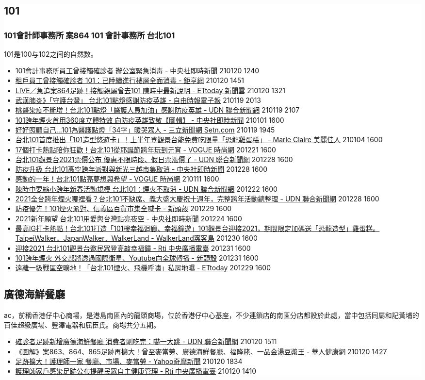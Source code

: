 ## 101

### 101會計師事務所 案864 101 會計事務所 台北101

101是100与102之间的自然数。
- [101會計事務所員工曾接觸確診者 辦公室緊急消毒 - 中央社即時新聞](https://www.cna.com.tw/news/firstnews/202101200083.aspx "101會計事務所員工曾接觸確診者 辦公室緊急消毒 - 中央社即時新聞") 210120 1240
- [租戶員工曾接觸確診者 101：已陸續進行樓層全面消毒 - 鉅亨網](https://news.cnyes.com/news/id/4561944 "租戶員工曾接觸確診者 101：已陸續進行樓層全面消毒 - 鉅亨網") 210120 1451
- [LIVE／急追案864足跡！接觸親屬曾去101 陳時中最新說明 - ETtoday 新聞雲](https://www.ettoday.net/news/20210120/1902965.htm "LIVE／急追案864足跡！接觸親屬曾去101 陳時中最新說明 - ETtoday 新聞雲") 210120 1321
- [武漢肺炎》「守護台灣」 台北101點燈感謝防疫英雄 - 自由時報電子報](https://news.ltn.com.tw/news/life/breakingnews/3416050 "武漢肺炎》「守護台灣」 台北101點燈感謝防疫英雄 - 自由時報電子報") 210119 2013
- [桃醫染疫不斷增！台北101點燈「醫護人員加油」感謝防疫英雄 - UDN 聯合新聞網](https://udn.com/news/story/7934/5187356 "桃醫染疫不斷增！台北101點燈「醫護人員加油」感謝防疫英雄 - UDN 聯合新聞網") 210119 2107
- [101跨年煙火首用360度立體特效 向防疫英雄致敬【圖輯】 - 中央社即時新聞](https://www.cna.com.tw/news/firstnews/202101010002.aspx "101跨年煙火首用360度立體特效 向防疫英雄致敬【圖輯】 - 中央社即時新聞") 210101 1600
- [好好照顧自己…101為醫護點燈「34字」暖哭眾人 - 三立新聞網 Setn.com](https://www.setn.com/News.aspx?NewsID=884762 "好好照顧自己…101為醫護點燈「34字」暖哭眾人 - 三立新聞網 Setn.com") 210119 1945
- [台北101首度推出「101造型悠遊卡」！上半年登觀景台能免費吃限量「恐龍雞蛋糕」 - Marie Claire 美麗佳人](https://www.marieclaire.com.tw/lifestyle/whats-hot/54664 "台北101首度推出「101造型悠遊卡」！上半年登觀景台能免費吃限量「恐龍雞蛋糕」 - Marie Claire 美麗佳人") 210104 1600
- [17個打卡熱點陪你狂歡！台北101從耶誕節跨年玩到元宵 - VOGUE 時尚網](https://www.vogue.com.tw/lifestyle/article/2020-new-year-taipei-101 "17個打卡熱點陪你狂歡！台北101從耶誕節跨年玩到元宵 - VOGUE 時尚網") 201221 1600
- [台北101觀景台2021票價公布 優惠不限時段、假日票漲價了 - UDN 聯合新聞網](https://udn.com/news/story/7270/5128170 "台北101觀景台2021票價公布 優惠不限時段、假日票漲價了 - UDN 聯合新聞網") 201228 1600
- [防疫升級 台北101高空跨年派對與新光三越市集取消 - 中央社即時新聞](https://www.cna.com.tw/news/firstnews/202012280199.aspx "防疫升級 台北101高空跨年派對與新光三越市集取消 - 中央社即時新聞") 201228 1600
- [感動的一年！台北101點亮夢想與希望 - VOGUE 時尚網](https://www.vogue.com.tw/lifestyle/article/taipei-101-2021-new-year "感動的一年！台北101點亮夢想與希望 - VOGUE 時尚網") 210111 1600
- [陳時中要縮小跨年新春活動規模 台北101：煙火不取消 - UDN 聯合新聞網](https://udn.com/news/story/7934/5112462 "陳時中要縮小跨年新春活動規模 台北101：煙火不取消 - UDN 聯合新聞網") 201222 1600
- [2021全台跨年煙火哪裡看？台北101不缺席、義大盛大慶祝十週年，完整跨年活動總整理 - UDN 聯合新聞網](https://udn.com/news/story/7934/5099436 "2021全台跨年煙火哪裡看？台北101不缺席、義大盛大慶祝十週年，完整跨年活動總整理 - UDN 聯合新聞網") 201228 1600
- [防疫優先！101煙火派對、信義區百貨市集全喊卡 - 新頭殼](https://newtalk.tw/news/view/2020-12-29/515731 "防疫優先！101煙火派對、信義區百貨市集全喊卡 - 新頭殼") 201229 1600
- [2021新年願望 台北101用愛與台灣點亮夜空 - 中央社即時新聞](https://www.cna.com.tw/news/ahel/202012240326.aspx "2021新年願望 台北101用愛與台灣點亮夜空 - 中央社即時新聞") 201224 1600
- [最高IG打卡熱點！台北101打造「101樓幸福迴廊、幸福鐘遊」101觀景台迎接2021，期間限定加碼送「恐龍造型」雞蛋糕。 TaipeiWalker．JapanWalker．WalkerLand - WalkerLand窩客島](https://www.walkerland.com.tw/subject/view/283721 "最高IG打卡熱點！台北101打造「101樓幸福迴廊、幸福鐘遊」101觀景台迎接2021，期間限定加碼送「恐龍造型」雞蛋糕。 TaipeiWalker．JapanWalker．WalkerLand - WalkerLand窩客島") 201230 1600
- [迎接2021 台北101觀景台邀民眾登高敲幸福鐘 - Rti 中央廣播電臺](https://www.rti.org.tw/news/view/id/2088057 "迎接2021 台北101觀景台邀民眾登高敲幸福鐘 - Rti 中央廣播電臺") 201231 1600
- [101跨年煙火 外交部將透過國際衛星、Youtube向全球轉播 - 新頭殼](https://newtalk.tw/news/view/2020-12-31/516926 "101跨年煙火 外交部將透過國際衛星、Youtube向全球轉播 - 新頭殼") 201231 1600
- [遠離一級戰區空曠地！「台北101煙火、飛機呼嘯」私房地曝 - ETtoday](https://travel.ettoday.net/article/1886885.htm "遠離一級戰區空曠地！「台北101煙火、飛機呼嘯」私房地曝 - ETtoday") 201229 1600

## 廣德海鮮餐廳

ac，前稱香港仔中心商場，是港島南區內的龍頭商場，位於香港仔中心基座，不少連鎖店的南區分店都設於此處，當中包括同屬和記黃埔的百佳超級廣場、豐澤電器和屈臣氏。商場共分五期。
- [確診者足跡新增廣德海鮮餐廳 消費者剛吃完：嚇一大跳 - UDN 聯合新聞網](https://udn.com/news/story/120940/5189415 "確診者足跡新增廣德海鮮餐廳 消費者剛吃完：嚇一大跳 - UDN 聯合新聞網") 210120 1511
- [《圖解》案863、864、865足跡再擴大！曾至麥當勞、廣德海鮮餐廳、福隆粩、一品金湯豆漿王 - 華人健康網](https://www.top1health.com/Article/84152 "《圖解》案863、864、865足跡再擴大！曾至麥當勞、廣德海鮮餐廳、福隆粩、一品金湯豆漿王 - 華人健康網") 210120 1427
- [足跡擴大！護理師一家 餐廳、市場、麥當勞 - Yahoo奇摩新聞](https://tw.news.yahoo.com/%E8%B6%B3%E8%B7%A1%E6%93%B4%E5%A4%A7-%E8%AD%B7%E7%90%86%E5%B8%AB-%E5%AE%B6-%E9%A4%90%E5%BB%B3-%E5%B8%82%E5%A0%B4-103412796.html "足跡擴大！護理師一家 餐廳、市場、麥當勞 - Yahoo奇摩新聞") 210120 1834
- [護理師家戶感染足跡公布提醒民眾自主健康管理 - Rti 中央廣播電臺](https://www.rti.org.tw/news/view/id/2089557 "護理師家戶感染足跡公布提醒民眾自主健康管理 - Rti 中央廣播電臺") 210120 1410
